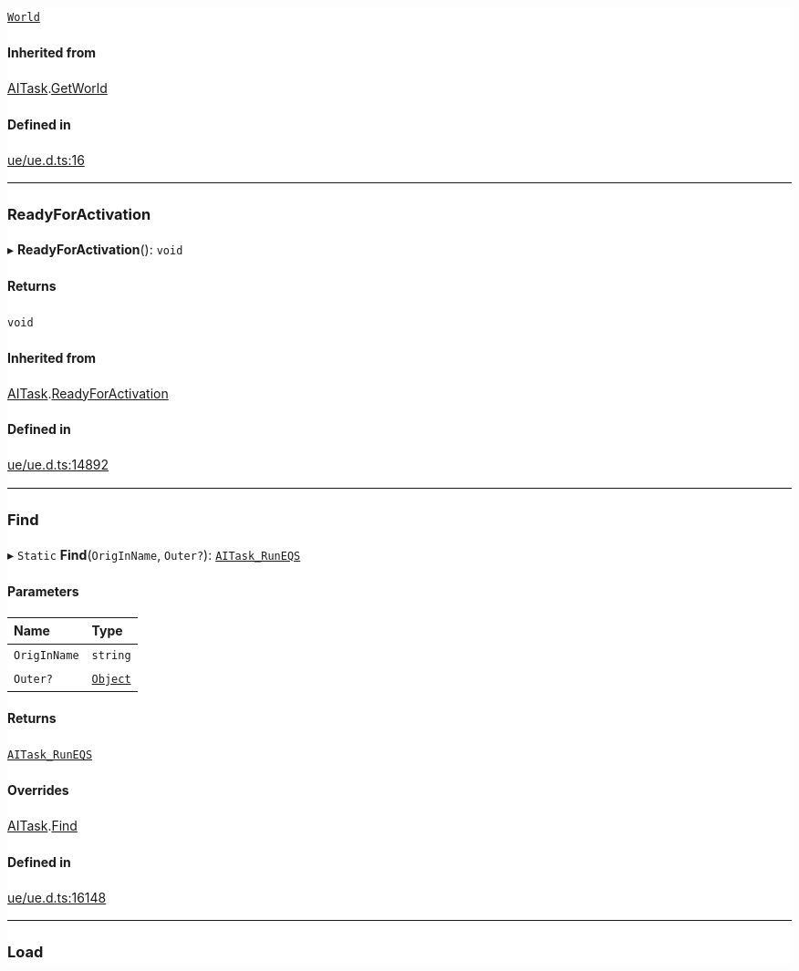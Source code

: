 [`World`](ue_ue.World.md)

#### Inherited from

[AITask](ue_ue.AITask.md).[GetWorld](ue_ue.AITask.md#getworld)

#### Defined in

[ue/ue.d.ts:16](https://github.com/YugMetaverse/yug_typings/blob/b7d9b19/ue/ue.d.ts#L16)

___

### ReadyForActivation

▸ **ReadyForActivation**(): `void`

#### Returns

`void`

#### Inherited from

[AITask](ue_ue.AITask.md).[ReadyForActivation](ue_ue.AITask.md#readyforactivation)

#### Defined in

[ue/ue.d.ts:14892](https://github.com/YugMetaverse/yug_typings/blob/b7d9b19/ue/ue.d.ts#L14892)

___

### Find

▸ `Static` **Find**(`OrigInName`, `Outer?`): [`AITask_RunEQS`](ue_ue.AITask_RunEQS.md)

#### Parameters

| Name | Type |
| :------ | :------ |
| `OrigInName` | `string` |
| `Outer?` | [`Object`](ue_ue.Object.md) |

#### Returns

[`AITask_RunEQS`](ue_ue.AITask_RunEQS.md)

#### Overrides

[AITask](ue_ue.AITask.md).[Find](ue_ue.AITask.md#find)

#### Defined in

[ue/ue.d.ts:16148](https://github.com/YugMetaverse/yug_typings/blob/b7d9b19/ue/ue.d.ts#L16148)

___

### Load
